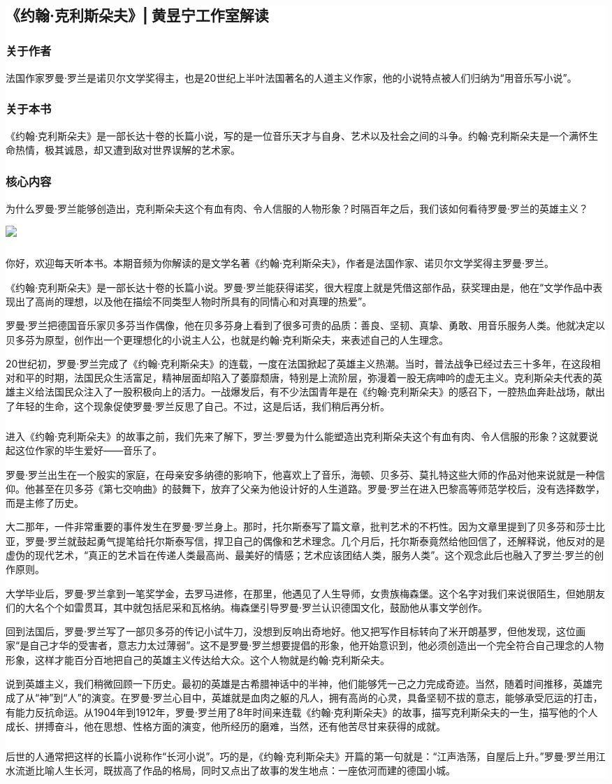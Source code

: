 ## 《约翰·克利斯朵夫》| 黄昱宁工作室解读

### 关于作者

法国作家罗曼·罗兰是诺贝尔文学奖得主，也是20世纪上半叶法国著名的人道主义作家，他的小说特点被人们归纳为“用音乐写小说”。

### 关于本书

《约翰·克利斯朵夫》是一部长达十卷的长篇小说，写的是一位音乐天才与自身、艺术以及社会之间的斗争。约翰·克利斯朵夫是一个满怀生命热情，极其诚恳，却又遭到敌对世界误解的艺术家。

### 核心内容

为什么罗曼·罗兰能够创造出，克利斯朵夫这个有血有肉、令人信服的人物形象？时隔百年之后，我们该如何看待罗曼·罗兰的英雄主义？

<img  src="https://piccdn3.umiwi.com/img/202012/04/202012041806573788223165.jpg" width="1080"/>

###   



你好，欢迎每天听本书。本期音频为你解读的是文学名著《约翰·克利斯朵夫》，作者是法国作家、诺贝尔文学奖得主罗曼·罗兰。

《约翰·克利斯朵夫》是一部长达十卷的长篇小说。罗曼·罗兰能获得诺奖，很大程度上就是凭借这部作品，获奖理由是，他在“文学作品中表现出了高尚的理想，以及他在描绘不同类型人物时所具有的同情心和对真理的热爱”。

罗曼·罗兰把德国音乐家贝多芬当作偶像，他在贝多芬身上看到了很多可贵的品质：善良、坚韧、真挚、勇敢、用音乐服务人类。他就决定以贝多芬为原型，创作出一个更理想化的小说主人公，也就是约翰·克利斯朵夫，来表述自己的人生理念。

20世纪初，罗曼·罗兰完成了《约翰·克利斯朵夫》的连载，一度在法国掀起了英雄主义热潮。当时，普法战争已经过去三十多年，在这段相对和平的时期，法国民众生活富足，精神层面却陷入了萎靡颓唐，特别是上流阶层，弥漫着一股无病呻吟的虚无主义。克利斯朵夫代表的英雄主义给法国民众注入了一股积极向上的活力。一战爆发后，有不少法国青年是在《约翰·克利斯朵夫》的感召下，一腔热血奔赴战场，献出了年轻的生命，这个现象促使罗曼·罗兰反思了自己。不过，这是后话，我们稍后再分析。

###   



进入《约翰·克利斯朵夫》的故事之前，我们先来了解下，罗兰·罗曼为什么能塑造出克利斯朵夫这个有血有肉、令人信服的形象？这就要说起这位作家的毕生爱好——音乐了。

罗曼·罗兰出生在一个殷实的家庭，在母亲安多纳德的影响下，他喜欢上了音乐，海顿、贝多芬、莫扎特这些大师的作品对他来说就是一种信仰。他甚至在贝多芬《第七交响曲》的鼓舞下，放弃了父亲为他设计好的人生道路。罗曼·罗兰在进入巴黎高等师范学校后，没有选择数学，而是主修了历史。

大二那年，一件非常重要的事件发生在罗曼·罗兰身上。那时，托尔斯泰写了篇文章，批判艺术的不朽性。因为文章里提到了贝多芬和莎士比亚，罗曼·罗兰就鼓起勇气提笔给托尔斯泰写信，捍卫自己的偶像和艺术理念。几个月后，托尔斯泰竟然给他回信了，还解释说，他反对的是虚伪的现代艺术，“真正的艺术旨在传递人类最高尚、最美好的情感；艺术应该团结人类，服务人类”。这个观念此后也融入了罗兰·罗兰的创作原则。

大学毕业后，罗曼·罗兰拿到一笔奖学金，去罗马进修，在那里，他遇见了人生导师，女贵族梅森堡。这个名字对我们来说很陌生，但她朋友们的大名个个如雷贯耳，其中就包括尼采和瓦格纳。梅森堡引导罗曼·罗兰认识德国文化，鼓励他从事文学创作。

回到法国后，罗曼·罗兰写了一部贝多芬的传记小试牛刀，没想到反响出奇地好。他又把写作目标转向了米开朗基罗，但他发现，这位画家“是自己才华的受害者，意志力太过薄弱”。这不是罗曼·罗兰想要提倡的形象，他开始意识到，他必须创造出一个完全符合自己理念的人物形象，这样才能百分百地把自己的英雄主义传达给大众。这个人物就是约翰·克利斯朵夫。

说到英雄主义，我们稍微回顾一下历史。最初的英雄是古希腊神话中的半神，他们能够凭一己之力完成奇迹。当然，随着时间推移，英雄完成了从“神”到“人”的演变。在罗曼·罗兰心目中，英雄就是血肉之躯的凡人，拥有高尚的心灵，具备坚韧不拔的意志，能够承受厄运的打击，有能力反抗命运。从1904年到1912年，罗曼·罗兰用了8年时间来连载《约翰·克利斯朵夫》的故事，描写克利斯朵夫的一生，描写他的个人成长、拼搏奋斗，他在思想、性格方面的演变，他所经历的磨难，当然，还有他苦尽甘来获得的成就。

###   



后世的人通常把这样的长篇小说称作“长河小说”。巧的是，《约翰·克利斯朵夫》开篇的第一句就是：“江声浩荡，自屋后上升。”罗曼·罗兰用江水流逝比喻人生长河，既拔高了作品的格局，同时又点出了故事的发生地点：一座依河而建的德国小城。
